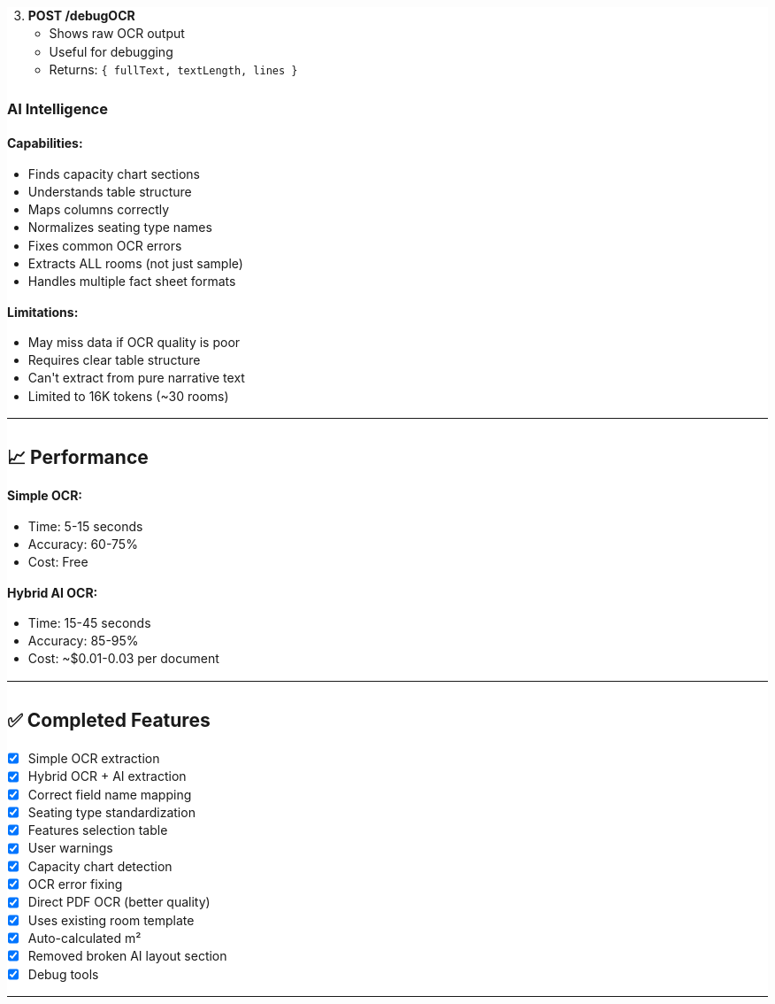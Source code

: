 3. **POST /debugOCR**
   - Shows raw OCR output
   - Useful for debugging
   - Returns: `{ fullText, textLength, lines }`

### AI Intelligence

**Capabilities:**
- Finds capacity chart sections
- Understands table structure
- Maps columns correctly
- Normalizes seating type names
- Fixes common OCR errors
- Extracts ALL rooms (not just sample)
- Handles multiple fact sheet formats

**Limitations:**
- May miss data if OCR quality is poor
- Requires clear table structure
- Can't extract from pure narrative text
- Limited to 16K tokens (~30 rooms)

---

## 📈 Performance

**Simple OCR:**
- Time: 5-15 seconds
- Accuracy: 60-75%
- Cost: Free

**Hybrid AI OCR:**
- Time: 15-45 seconds  
- Accuracy: 85-95%
- Cost: ~$0.01-0.03 per document

---

## ✅ Completed Features

- [x] Simple OCR extraction
- [x] Hybrid OCR + AI extraction
- [x] Correct field name mapping
- [x] Seating type standardization
- [x] Features selection table
- [x] User warnings
- [x] Capacity chart detection
- [x] OCR error fixing
- [x] Direct PDF OCR (better quality)
- [x] Uses existing room template
- [x] Auto-calculated m²
- [x] Removed broken AI layout section
- [x] Debug tools

---